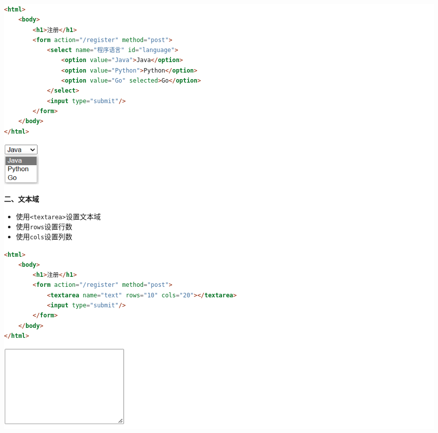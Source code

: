 ```html
<html>
    <body>
        <h1>注册</h1>
        <form action="/register" method="post">
        	<select name="程序语言" id="language">
            	<option value="Java">Java</option>
            	<option value="Python">Python</option>
            	<option value="Go" selected>Go</option>
        	</select>
            <input type="submit"/>
        </form>
    </body>
</html>
```

<img src="./photo/列表框.png" style="zoom:80%;" />

**二、文本域**

* 使用`<textarea>`设置文本域
* 使用`rows`设置行数
* 使用`cols`设置列数

```html
<html>
    <body>
        <h1>注册</h1>
        <form action="/register" method="post">
            <textarea name="text" rows="10" cols="20"></textarea>
            <input type="submit"/>
        </form>
    </body>
</html>
```

<img src="./photo/文本域.png" style="zoom:80%;" />
